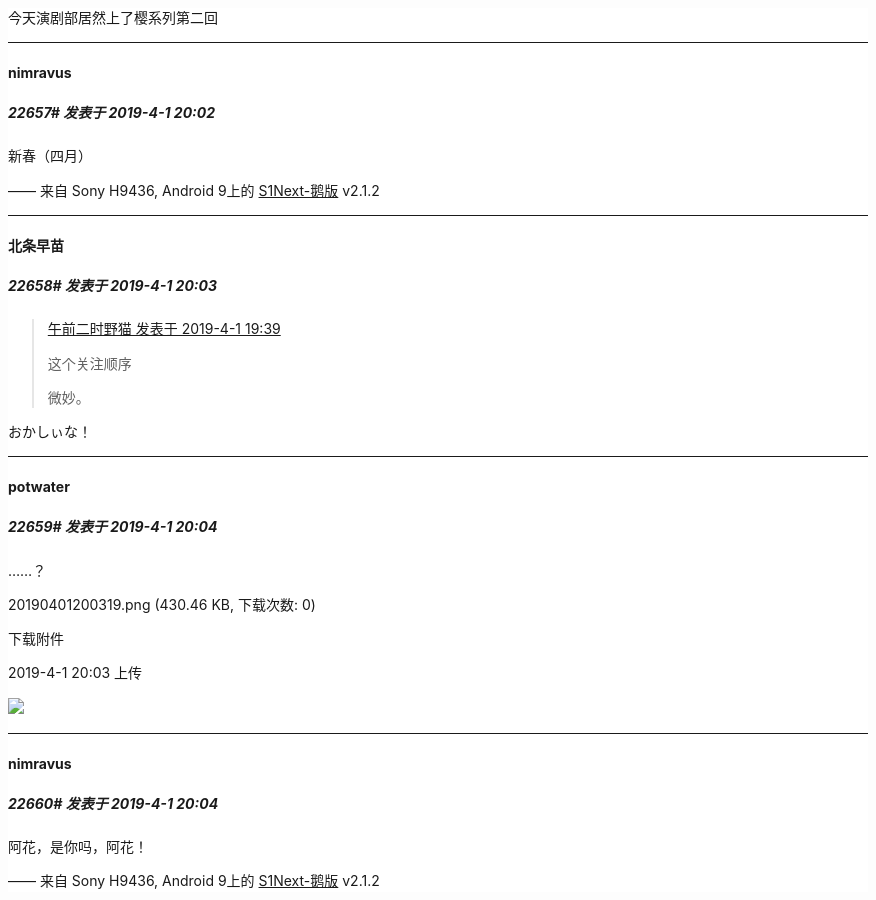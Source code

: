 
今天演剧部居然上了樱系列第二回


*****

####  nimravus  
##### 22657#       发表于 2019-4-1 20:02


新春（四月）

—— 来自 Sony H9436, Android 9上的 [S1Next-鹅版](https://github.com/ykrank/S1-Next/releases) v2.1.2


*****

####  北条早苗  
##### 22658#       发表于 2019-4-1 20:03


<blockquote><a href="httphttps://bbs.saraba1st.com/2b/forum.php?mod=redirect&amp;goto=findpost&amp;pid=43128169&amp;ptid=1801966" target="_blank">午前二时野猫 发表于 2019-4-1 19:39</a>

这个关注顺序

微妙。</blockquote>
おかしぃな！


*****

####  potwater  
##### 22659#       发表于 2019-4-1 20:04


……？


20190401200319.png
(430.46 KB, 下载次数: 0)


下载附件


2019-4-1 20:03 上传


<img src="https://img.saraba1st.com/forum/201904/01/200356b3d0egz73ad3bzg1.png" referrerpolicy="no-referrer">


*****

####  nimravus  
##### 22660#       发表于 2019-4-1 20:04


阿花，是你吗，阿花！

—— 来自 Sony H9436, Android 9上的 [S1Next-鹅版](https://github.com/ykrank/S1-Next/releases) v2.1.2
